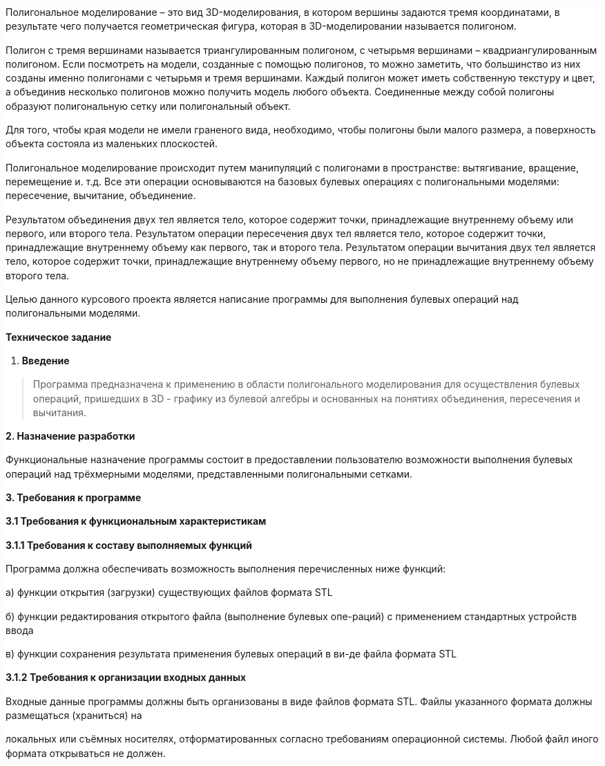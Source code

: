 Полигональное моделирование – это вид 3D-моделирования, в котором вершины задаются тремя координатами, в результате чего получается геометрическая фигура, которая в 3D-моделировании называется полигоном.  

Полигон с тремя вершинами называется триангулированным полигоном, с четырьмя вершинами – квадриангулированным полигоном. Если посмотреть на модели, созданные с помощью полигонов, то можно заметить, что большинство из них созданы именно полигонами с четырьмя и тремя вершинами. Каждый полигон может иметь собственную текстуру и цвет, а объединив несколько полигонов можно получить модель любого объекта. Соединенные между собой полигоны образуют полигональную сетку или полигональный объект.

Для того, чтобы края модели не имели граненого вида, необходимо, чтобы полигоны были малого размера, а поверхность объекта состояла из маленьких плоскостей.

Полигональное моделирование происходит путем манипуляций с полигонами в пространстве: вытягивание, вращение, перемещение и. т.д. Все эти операции основываются на базовых булевых операциях с полигональными моделями: пересечение, вычитание, объединение.

Результатом объединения двух тел является тело, которое содержит точки, принадлежащие внутреннему объему или первого, или второго тела. Результатом операции пересечения двух тел является тело, которое содержит точки, принадлежащие внутреннему объему как первого, так и второго тела. Результатом операции вычитания двух тел является тело, которое содержит точки, принадлежащие внутреннему объему первого, но не принадлежащие внутреннему объему второго тела.

Целью данного курсового проекта является написание программы для выполнения булевых операций над полигональными моделями.

**Техническое задание**

1.  **Введение**

> Программа предназначена к применению в области полигонального моделирования для осуществления булевых операций, пришедших в 3D - графику из булевой алгебры и основанных на понятиях объединения, пересечения и вычитания.

**2. Назначение разработки**

Функциональные назначение программы состоит в предоставлении пользователю возможности выполнения булевых операций над трёхмерными моделями, представленными полигональными сетками.

**3. Требования к программе**

**3.1 Требования к функциональным характеристикам**

**3.1.1 Требования к составу выполняемых функций**

Программа должна обеспечивать возможность выполнения перечисленных ниже функций:

а) функции открытия (загрузки) существующих файлов формата STL

б) функции редактирования открытого файла (выполнение булевых опе-раций) с применением стандартных устройств ввода

в) функции сохранения результата применения булевых операций в ви-де файла формата STL

**3.1.2 Требования к организации входных данных**

Входные данные программы должны быть организованы в виде файлов формата STL. Файлы указанного формата должны размещаться (храниться) на

локальных или съёмных носителях, отформатированных согласно требованиям операционной системы. Любой файл иного формата открываться не должен.
